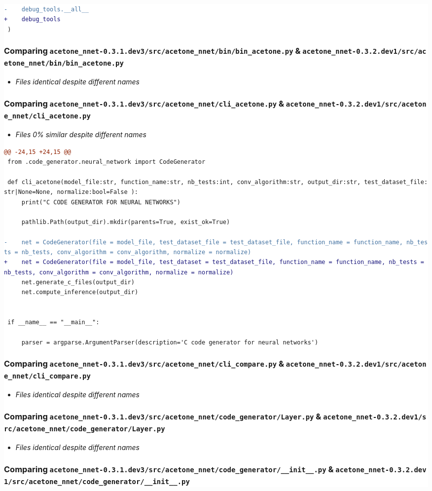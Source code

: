 ```diff
-    debug_tools.__all__
+    debug_tools
 )
```

### Comparing `acetone_nnet-0.3.1.dev3/src/acetone_nnet/bin/bin_acetone.py` & `acetone_nnet-0.3.2.dev1/src/acetone_nnet/bin/bin_acetone.py`

 * *Files identical despite different names*

### Comparing `acetone_nnet-0.3.1.dev3/src/acetone_nnet/cli_acetone.py` & `acetone_nnet-0.3.2.dev1/src/acetone_nnet/cli_acetone.py`

 * *Files 0% similar despite different names*

```diff
@@ -24,15 +24,15 @@
 from .code_generator.neural_network import CodeGenerator
 
 def cli_acetone(model_file:str, function_name:str, nb_tests:int, conv_algorithm:str, output_dir:str, test_dataset_file:str|None=None, normalize:bool=False ):
     print("C CODE GENERATOR FOR NEURAL NETWORKS")
 
     pathlib.Path(output_dir).mkdir(parents=True, exist_ok=True)
 
-    net = CodeGenerator(file = model_file, test_dataset_file = test_dataset_file, function_name = function_name, nb_tests = nb_tests, conv_algorithm = conv_algorithm, normalize = normalize)
+    net = CodeGenerator(file = model_file, test_dataset = test_dataset_file, function_name = function_name, nb_tests = nb_tests, conv_algorithm = conv_algorithm, normalize = normalize)
     net.generate_c_files(output_dir)
     net.compute_inference(output_dir)
 
     
 if __name__ == "__main__":
 
     parser = argparse.ArgumentParser(description='C code generator for neural networks')
```

### Comparing `acetone_nnet-0.3.1.dev3/src/acetone_nnet/cli_compare.py` & `acetone_nnet-0.3.2.dev1/src/acetone_nnet/cli_compare.py`

 * *Files identical despite different names*

### Comparing `acetone_nnet-0.3.1.dev3/src/acetone_nnet/code_generator/Layer.py` & `acetone_nnet-0.3.2.dev1/src/acetone_nnet/code_generator/Layer.py`

 * *Files identical despite different names*

### Comparing `acetone_nnet-0.3.1.dev3/src/acetone_nnet/code_generator/__init__.py` & `acetone_nnet-0.3.2.dev1/src/acetone_nnet/code_generator/__init__.py`

